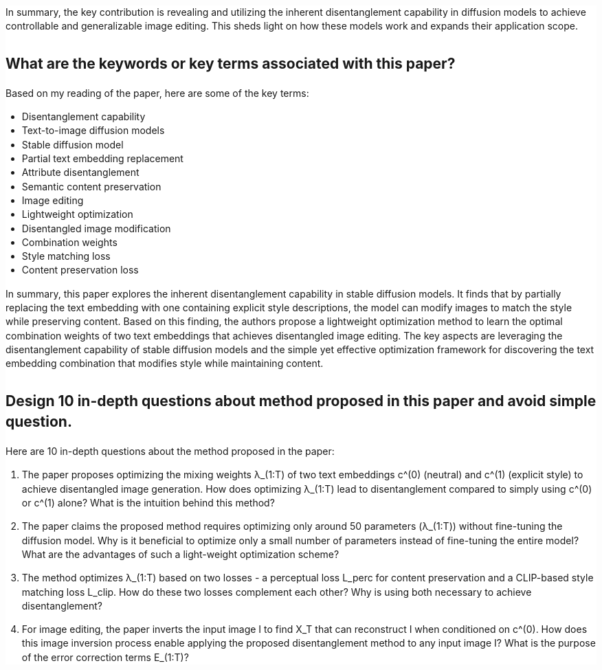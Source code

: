 In summary, the key contribution is revealing and utilizing the inherent disentanglement capability in diffusion models to achieve controllable and generalizable image editing. This sheds light on how these models work and expands their application scope.


## What are the keywords or key terms associated with this paper?

 Based on my reading of the paper, here are some of the key terms:

- Disentanglement capability 
- Text-to-image diffusion models
- Stable diffusion model
- Partial text embedding replacement  
- Attribute disentanglement
- Semantic content preservation
- Image editing
- Lightweight optimization
- Disentangled image modification
- Combination weights
- Style matching loss
- Content preservation loss

In summary, this paper explores the inherent disentanglement capability in stable diffusion models. It finds that by partially replacing the text embedding with one containing explicit style descriptions, the model can modify images to match the style while preserving content. Based on this finding, the authors propose a lightweight optimization method to learn the optimal combination weights of two text embeddings that achieves disentangled image editing. The key aspects are leveraging the disentanglement capability of stable diffusion models and the simple yet effective optimization framework for discovering the text embedding combination that modifies style while maintaining content.


## Design 10 in-depth questions about method proposed in this paper and avoid simple question.

 Here are 10 in-depth questions about the method proposed in the paper:

1. The paper proposes optimizing the mixing weights λ_(1:T) of two text embeddings c^(0) (neutral) and c^(1) (explicit style) to achieve disentangled image generation. How does optimizing λ_(1:T) lead to disentanglement compared to simply using c^(0) or c^(1) alone? What is the intuition behind this method?

2. The paper claims the proposed method requires optimizing only around 50 parameters (λ_(1:T)) without fine-tuning the diffusion model. Why is it beneficial to optimize only a small number of parameters instead of fine-tuning the entire model? What are the advantages of such a light-weight optimization scheme?

3. The method optimizes λ_(1:T) based on two losses - a perceptual loss L_perc for content preservation and a CLIP-based style matching loss L_clip. How do these two losses complement each other? Why is using both necessary to achieve disentanglement? 

4. For image editing, the paper inverts the input image I to find X_T that can reconstruct I when conditioned on c^(0). How does this image inversion process enable applying the proposed disentanglement method to any input image I? What is the purpose of the error correction terms E_(1:T)?
